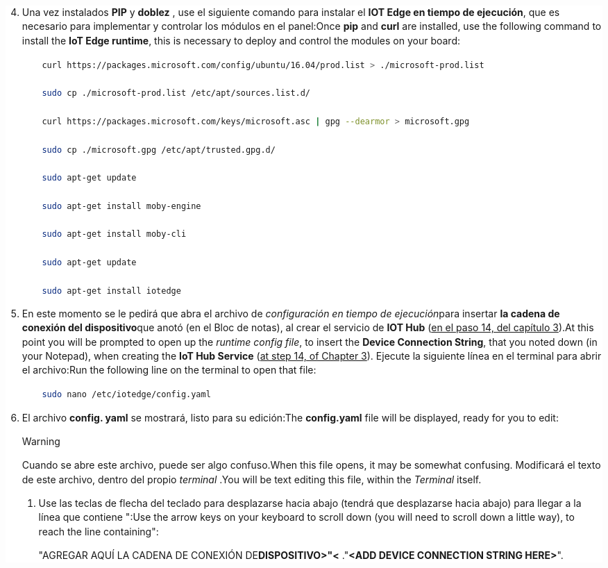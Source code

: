 4.  <span data-ttu-id="c36d7-278">Una vez instalados **PIP** y **doblez** , use el siguiente comando para instalar el **IOT Edge en tiempo de ejecución**, que es necesario para implementar y controlar los módulos en el panel:</span><span class="sxs-lookup"><span data-stu-id="c36d7-278">Once **pip** and **curl** are installed, use the following command to install the **IoT Edge runtime**, this is necessary to deploy and control the modules on your board:</span></span>

    ```bash
        curl https://packages.microsoft.com/config/ubuntu/16.04/prod.list > ./microsoft-prod.list

        sudo cp ./microsoft-prod.list /etc/apt/sources.list.d/

        curl https://packages.microsoft.com/keys/microsoft.asc | gpg --dearmor > microsoft.gpg

        sudo cp ./microsoft.gpg /etc/apt/trusted.gpg.d/

        sudo apt-get update

        sudo apt-get install moby-engine

        sudo apt-get install moby-cli

        sudo apt-get update

        sudo apt-get install iotedge
    ```

5. <span data-ttu-id="c36d7-279">En este momento se le pedirá que abra el archivo de *configuración en tiempo de ejecución*para insertar **la cadena de conexión del dispositivo**que anotó (en el Bloc de notas), al crear el servicio de **IOT Hub** ([en el paso 14, del capítulo 3](#chapter-3---the-iot-hub-service)).</span><span class="sxs-lookup"><span data-stu-id="c36d7-279">At this point you will be prompted to open up the *runtime config file*, to insert the **Device Connection String**, that you noted down (in your Notepad), when creating the **IoT Hub Service** ([at step 14, of Chapter 3](#chapter-3---the-iot-hub-service)).</span></span> <span data-ttu-id="c36d7-280">Ejecute la siguiente línea en el terminal para abrir el archivo:</span><span class="sxs-lookup"><span data-stu-id="c36d7-280">Run the following line on the terminal to open that file:</span></span>

    ```bash
        sudo nano /etc/iotedge/config.yaml
    ```

6. <span data-ttu-id="c36d7-281">El archivo **config. yaml** se mostrará, listo para su edición:</span><span class="sxs-lookup"><span data-stu-id="c36d7-281">The **config.yaml** file will be displayed, ready for you to edit:</span></span>

    > [!WARNING]
    > <span data-ttu-id="c36d7-282">Cuando se abre este archivo, puede ser algo confuso.</span><span class="sxs-lookup"><span data-stu-id="c36d7-282">When this file opens, it may be somewhat confusing.</span></span> <span data-ttu-id="c36d7-283">Modificará el texto de este archivo, dentro del propio *terminal* .</span><span class="sxs-lookup"><span data-stu-id="c36d7-283">You will be text editing this file, within the *Terminal* itself.</span></span> 

    1.  <span data-ttu-id="c36d7-284">Use las teclas de flecha del teclado para desplazarse hacia abajo (tendrá que desplazarse hacia abajo) para llegar a la línea que contiene ":</span><span class="sxs-lookup"><span data-stu-id="c36d7-284">Use the arrow keys on your keyboard to scroll down (you will need to scroll down a little way), to reach the line containing":</span></span>

        <span data-ttu-id="c36d7-285">"AGREGAR AQUÍ LA CADENA DE CONEXIÓN DE**DISPOSITIVO>"\<** .</span><span class="sxs-lookup"><span data-stu-id="c36d7-285">"**\<ADD DEVICE CONNECTION STRING HERE>**".</span></span>
